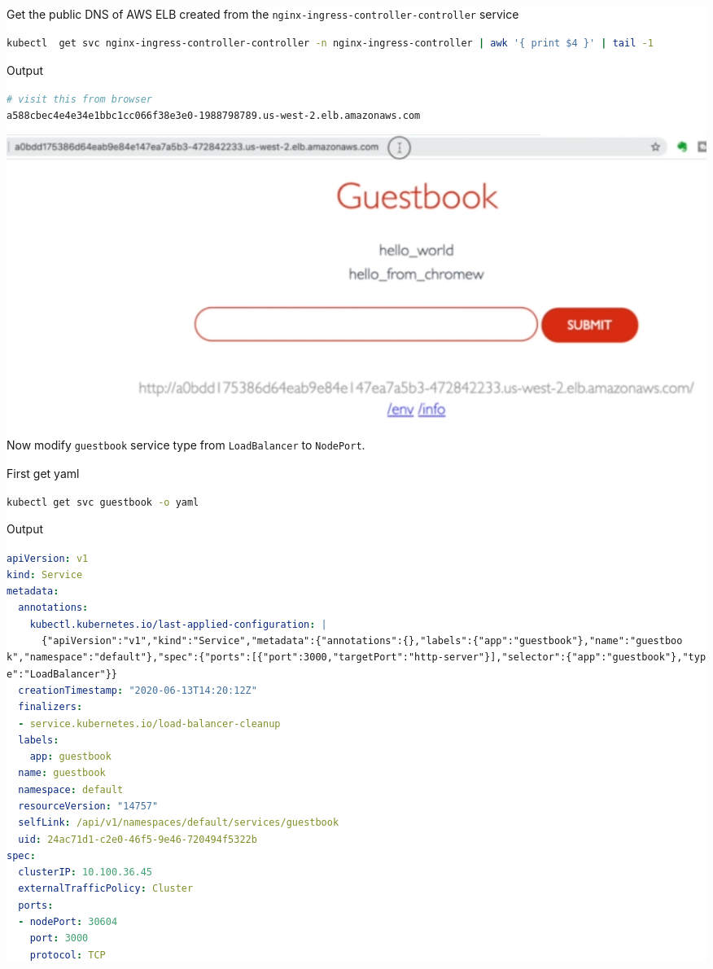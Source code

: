 Get the public DNS of AWS ELB created from the `nginx-ingress-controller-controller` service
```bash
kubectl  get svc nginx-ingress-controller-controller -n nginx-ingress-controller | awk '{ print $4 }' | tail -1
```

Output
```bash
# visit this from browser
a588cbec4e4e34e1bbc1cc066f38e3e0-1988798789.us-west-2.elb.amazonaws.com
```

![alt text](../imgs/guestbook_ui_from_ingress.png "K8s Architecture")


Now modify `guestbook` service type from `LoadBalancer` to `NodePort`.

First get yaml 
```bash
kubectl get svc guestbook -o yaml
```

Output
```yaml
apiVersion: v1
kind: Service
metadata:
  annotations:
    kubectl.kubernetes.io/last-applied-configuration: |
      {"apiVersion":"v1","kind":"Service","metadata":{"annotations":{},"labels":{"app":"guestbook"},"name":"guestbook","namespace":"default"},"spec":{"ports":[{"port":3000,"targetPort":"http-server"}],"selector":{"app":"guestbook"},"type":"LoadBalancer"}}
  creationTimestamp: "2020-06-13T14:20:12Z"
  finalizers:
  - service.kubernetes.io/load-balancer-cleanup
  labels:
    app: guestbook
  name: guestbook
  namespace: default
  resourceVersion: "14757"
  selfLink: /api/v1/namespaces/default/services/guestbook
  uid: 24ac71d1-c2e0-46f5-9e46-720494f5322b
spec:
  clusterIP: 10.100.36.45
  externalTrafficPolicy: Cluster
  ports:
  - nodePort: 30604
    port: 3000
    protocol: TCP
```